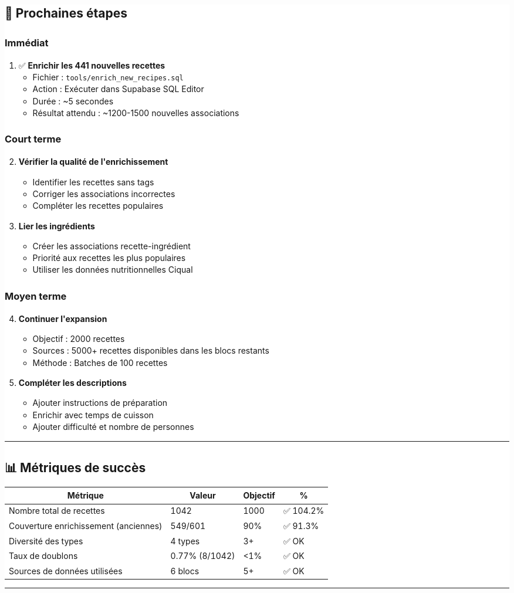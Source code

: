 
## 🚀 Prochaines étapes

### Immédiat

1. ✅ **Enrichir les 441 nouvelles recettes**
   - Fichier : `tools/enrich_new_recipes.sql`
   - Action : Exécuter dans Supabase SQL Editor
   - Durée : ~5 secondes
   - Résultat attendu : ~1200-1500 nouvelles associations

### Court terme

2. **Vérifier la qualité de l'enrichissement**
   - Identifier les recettes sans tags
   - Corriger les associations incorrectes
   - Compléter les recettes populaires

3. **Lier les ingrédients**
   - Créer les associations recette-ingrédient
   - Priorité aux recettes les plus populaires
   - Utiliser les données nutritionnelles Ciqual

### Moyen terme

4. **Continuer l'expansion**
   - Objectif : 2000 recettes
   - Sources : 5000+ recettes disponibles dans les blocs restants
   - Méthode : Batches de 100 recettes

5. **Compléter les descriptions**
   - Ajouter instructions de préparation
   - Enrichir avec temps de cuisson
   - Ajouter difficulté et nombre de personnes

---

## 📊 Métriques de succès

| Métrique | Valeur | Objectif | % |
|----------|--------|----------|---|
| Nombre total de recettes | 1042 | 1000 | ✅ 104.2% |
| Couverture enrichissement (anciennes) | 549/601 | 90% | ✅ 91.3% |
| Diversité des types | 4 types | 3+ | ✅ OK |
| Taux de doublons | 0.77% (8/1042) | <1% | ✅ OK |
| Sources de données utilisées | 6 blocs | 5+ | ✅ OK |

---
